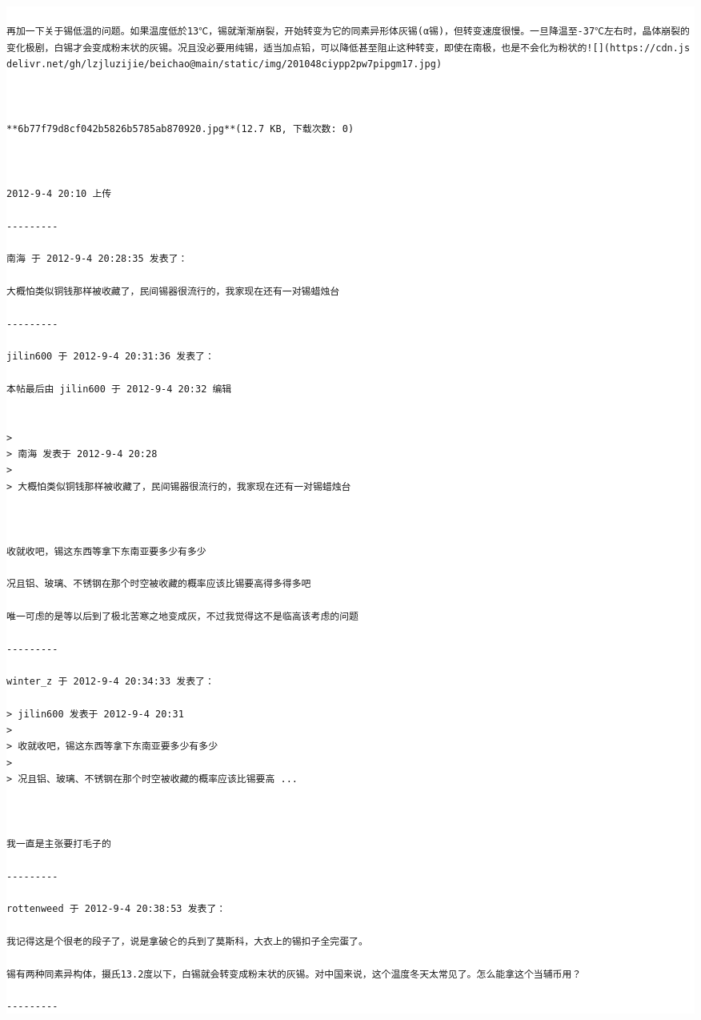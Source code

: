 ~~~10年后，500废打败了日不落西班牙帝国，得到土地和金钱赔偿。文总计划用赔偿建立两个骑兵师，作为功清主力。西班牙帝国用海船从欧洲运来500吨玻璃球作为赔偿。文总吐血而亡。

再加一下关于锡低温的问题。如果温度低於13℃，锡就渐渐崩裂，开始转变为它的同素异形体灰锡(α锡)，但转变速度很慢。一旦降温至-37℃左右时，晶体崩裂的变化极剧，白锡才会变成粉末状的灰锡。况且没必要用纯锡，适当加点铅，可以降低甚至阻止这种转变，即使在南极，也是不会化为粉状的![](https://cdn.jsdelivr.net/gh/lzjluzijie/beichao@main/static/img/201048ciypp2pw7pipgm17.jpg)



**6b77f79d8cf042b5826b5785ab870920.jpg**(12.7 KB, 下载次数: 0)



2012-9-4 20:10 上传

---------

南海 于 2012-9-4 20:28:35 发表了：

大概怕类似铜钱那样被收藏了，民间锡器很流行的，我家现在还有一对锡蜡烛台

---------

jilin600 于 2012-9-4 20:31:36 发表了：

本帖最后由 jilin600 于 2012-9-4 20:32 编辑 


> 
> 南海 发表于 2012-9-4 20:28
> 
> 大概怕类似铜钱那样被收藏了，民间锡器很流行的，我家现在还有一对锡蜡烛台



收就收吧，锡这东西等拿下东南亚要多少有多少

况且铝、玻璃、不锈钢在那个时空被收藏的概率应该比锡要高得多得多吧

唯一可虑的是等以后到了极北苦寒之地变成灰，不过我觉得这不是临高该考虑的问题

---------

winter_z 于 2012-9-4 20:34:33 发表了：

> jilin600 发表于 2012-9-4 20:31
> 
> 收就收吧，锡这东西等拿下东南亚要多少有多少
> 
> 况且铝、玻璃、不锈钢在那个时空被收藏的概率应该比锡要高 ...



我一直是主张要打毛子的

---------

rottenweed 于 2012-9-4 20:38:53 发表了：

我记得这是个很老的段子了，说是拿破仑的兵到了莫斯科，大衣上的锡扣子全完蛋了。

锡有两种同素异构体，摄氏13.2度以下，白锡就会转变成粉末状的灰锡。对中国来说，这个温度冬天太常见了。怎么能拿这个当辅币用？

---------

~~~